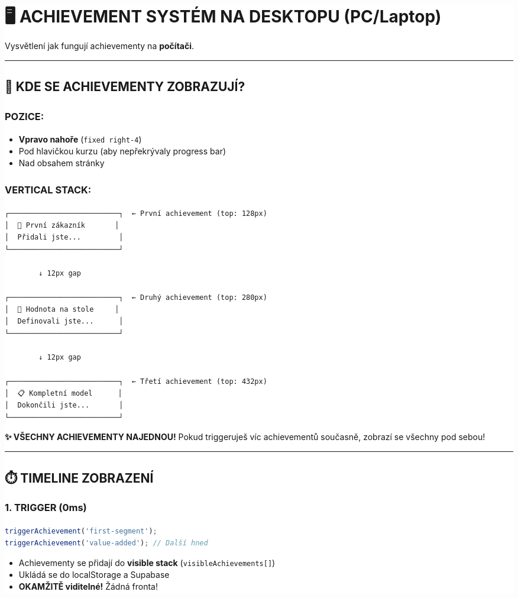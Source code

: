 # 🖥️ ACHIEVEMENT SYSTÉM NA DESKTOPU (PC/Laptop)

Vysvětlení jak fungují achievementy na **počítači**.

---

## 📍 KDE SE ACHIEVEMENTY ZOBRAZUJÍ?

### **POZICE:**
- **Vpravo nahoře** (`fixed right-4`)
- Pod hlavičkou kurzu (aby nepřekrývaly progress bar)
- Nad obsahem stránky

### **VERTICAL STACK:**
```
┌──────────────────────────┐  ← První achievement (top: 128px)
│  🎯 První zákazník       │
│  Přidali jste...         │
└──────────────────────────┘

        ↓ 12px gap

┌──────────────────────────┐  ← Druhý achievement (top: 280px)
│  💎 Hodnota na stole     │
│  Definovali jste...      │
└──────────────────────────┘

        ↓ 12px gap

┌──────────────────────────┐  ← Třetí achievement (top: 432px)
│  📋 Kompletní model      │
│  Dokončili jste...       │
└──────────────────────────┘
```

**✨ VŠECHNY ACHIEVEMENTY NAJEDNOU!** Pokud triggeruješ víc achievementů současně, zobrazí se všechny pod sebou!

---

## ⏱️ TIMELINE ZOBRAZENÍ

### **1. TRIGGER (0ms)**
```javascript
triggerAchievement('first-segment');
triggerAchievement('value-added'); // Další hned
```
- Achievementy se přidají do **visible stack** (`visibleAchievements[]`)
- Ukládá se do localStorage a Supabase
- **OKAMŽITĚ viditelné!** Žádná fronta!
